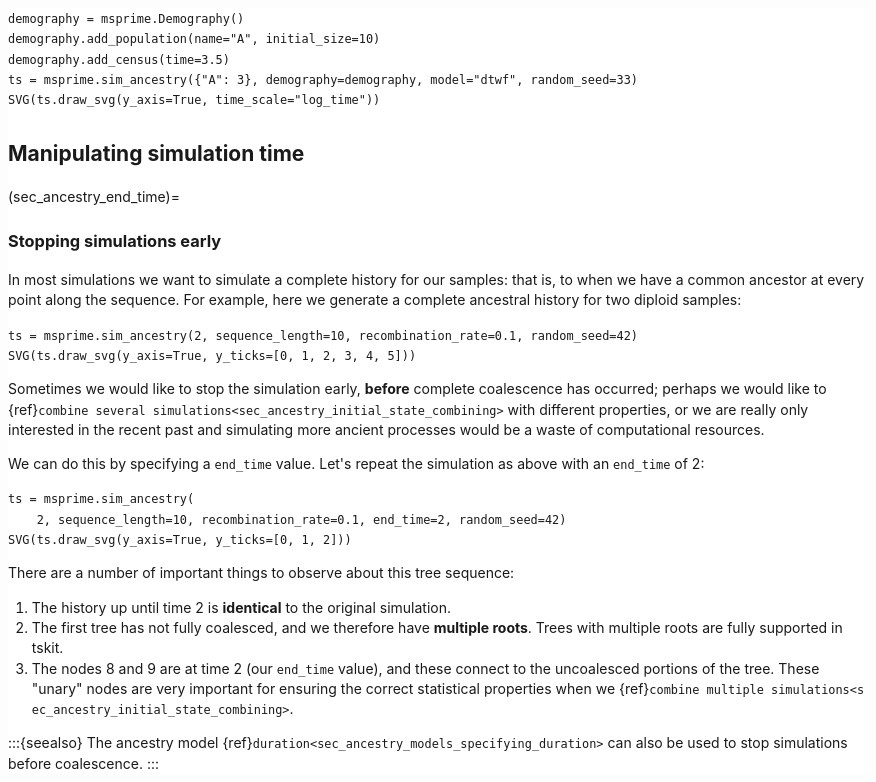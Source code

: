 ```{code-cell}
demography = msprime.Demography()
demography.add_population(name="A", initial_size=10)
demography.add_census(time=3.5)
ts = msprime.sim_ancestry({"A": 3}, demography=demography, model="dtwf", random_seed=33)
SVG(ts.draw_svg(y_axis=True, time_scale="log_time"))
```

## Manipulating simulation time

(sec_ancestry_end_time)=

### Stopping simulations early

In most simulations we want to simulate a complete history for our samples:
that is, to when we have a common ancestor at every point along the
sequence. For example, here we generate a complete ancestral history
for two diploid samples:

```{code-cell}
ts = msprime.sim_ancestry(2, sequence_length=10, recombination_rate=0.1, random_seed=42)
SVG(ts.draw_svg(y_axis=True, y_ticks=[0, 1, 2, 3, 4, 5]))
```

Sometimes we would like to stop the simulation early, **before** complete
coalescence has occurred; perhaps we would like to
{ref}`combine several simulations<sec_ancestry_initial_state_combining>`
with different properties, or we are really only interested in the
recent past and simulating more ancient processes would be a waste
of computational resources.

We can do this by specifying a ``end_time`` value.
Let's repeat the simulation as above with an ``end_time`` of 2:

```{code-cell}
ts = msprime.sim_ancestry(
    2, sequence_length=10, recombination_rate=0.1, end_time=2, random_seed=42)
SVG(ts.draw_svg(y_axis=True, y_ticks=[0, 1, 2]))
```

There are a number of important things to observe about this
tree sequence:

1. The history up until time 2 is **identical** to the original simulation.
2. The first tree has not fully coalesced, and we therefore have **multiple
roots**. Trees with multiple roots are fully supported in tskit.
3. The nodes 8 and 9 are at time 2 (our ``end_time`` value), and these
connect to the uncoalesced portions of the tree. These "unary" nodes
are very important for ensuring the correct statistical properties
when we
{ref}`combine multiple simulations<sec_ancestry_initial_state_combining>`.

:::{seealso}
The ancestry model {ref}`duration<sec_ancestry_models_specifying_duration>`
can also be used to stop simulations before coalescence.
:::
